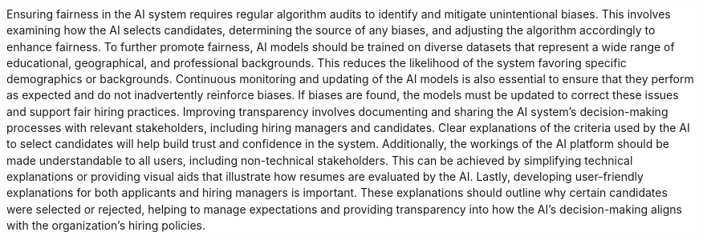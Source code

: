 Ensuring fairness in the AI system requires regular algorithm audits to identify and mitigate unintentional biases. This involves examining how the AI selects candidates, determining the source of any biases, and adjusting the algorithm accordingly to enhance fairness. To further promote fairness, AI models should be trained on diverse datasets that represent a wide range of educational, geographical, and professional backgrounds. This reduces the likelihood of the system favoring specific demographics or backgrounds. Continuous monitoring and updating of the AI models is also essential to ensure that they perform as expected and do not inadvertently reinforce biases. If biases are found, the models must be updated to correct these issues and support fair hiring practices.
Improving transparency involves documenting and sharing the AI system’s decision-making processes with relevant stakeholders, including hiring managers and candidates. Clear explanations of the criteria used by the AI to select candidates will help build trust and confidence in the system. Additionally, the workings of the AI platform should be made understandable to all users, including non-technical stakeholders. This can be achieved by simplifying technical explanations or providing visual aids that illustrate how resumes are evaluated by the AI. Lastly, developing user-friendly explanations for both applicants and hiring managers is important. These explanations should outline why certain candidates were selected or rejected, helping to manage expectations and providing transparency into how the AI’s decision-making aligns with the organization’s hiring policies.
